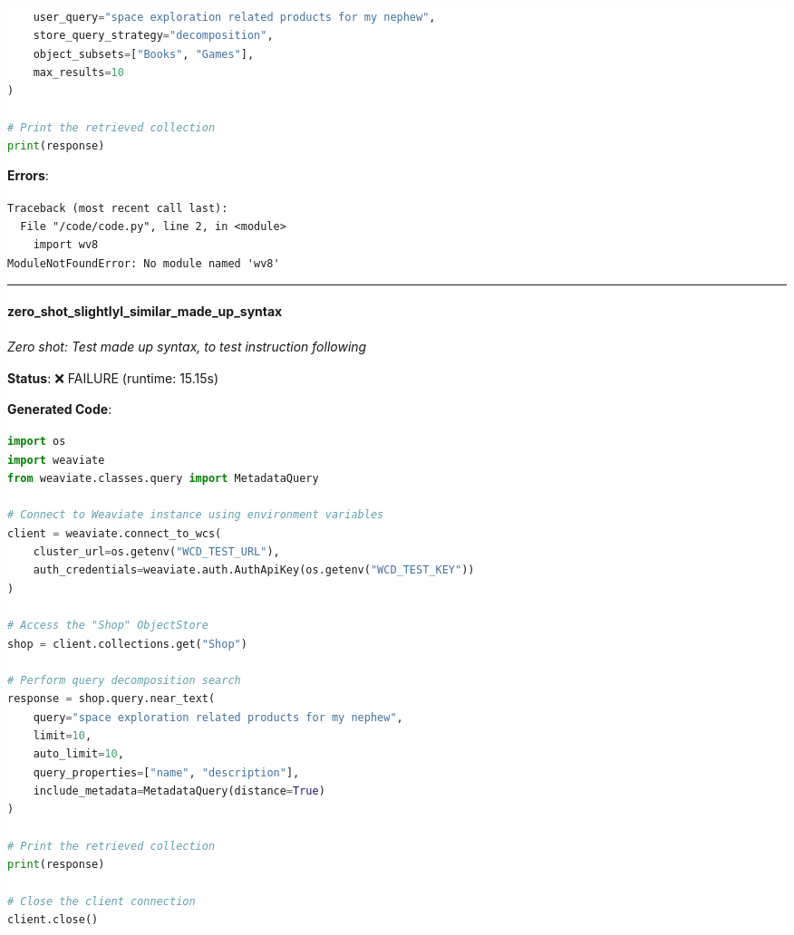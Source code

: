 ```python
    user_query="space exploration related products for my nephew",
    store_query_strategy="decomposition",
    object_subsets=["Books", "Games"],
    max_results=10
)

# Print the retrieved collection
print(response)
```

**Errors**:
```
Traceback (most recent call last):
  File "/code/code.py", line 2, in <module>
    import wv8
ModuleNotFoundError: No module named 'wv8'

```

---

#### zero_shot_slightlyl_similar_made_up_syntax

*Zero shot: Test made up syntax, to test instruction following*

**Status**: ❌ FAILURE (runtime: 15.15s)

**Generated Code**:
```python
import os
import weaviate
from weaviate.classes.query import MetadataQuery

# Connect to Weaviate instance using environment variables
client = weaviate.connect_to_wcs(
    cluster_url=os.getenv("WCD_TEST_URL"),
    auth_credentials=weaviate.auth.AuthApiKey(os.getenv("WCD_TEST_KEY"))
)

# Access the "Shop" ObjectStore
shop = client.collections.get("Shop")

# Perform query decomposition search
response = shop.query.near_text(
    query="space exploration related products for my nephew",
    limit=10,
    auto_limit=10,
    query_properties=["name", "description"],
    include_metadata=MetadataQuery(distance=True)
)

# Print the retrieved collection
print(response)

# Close the client connection
client.close()
```

